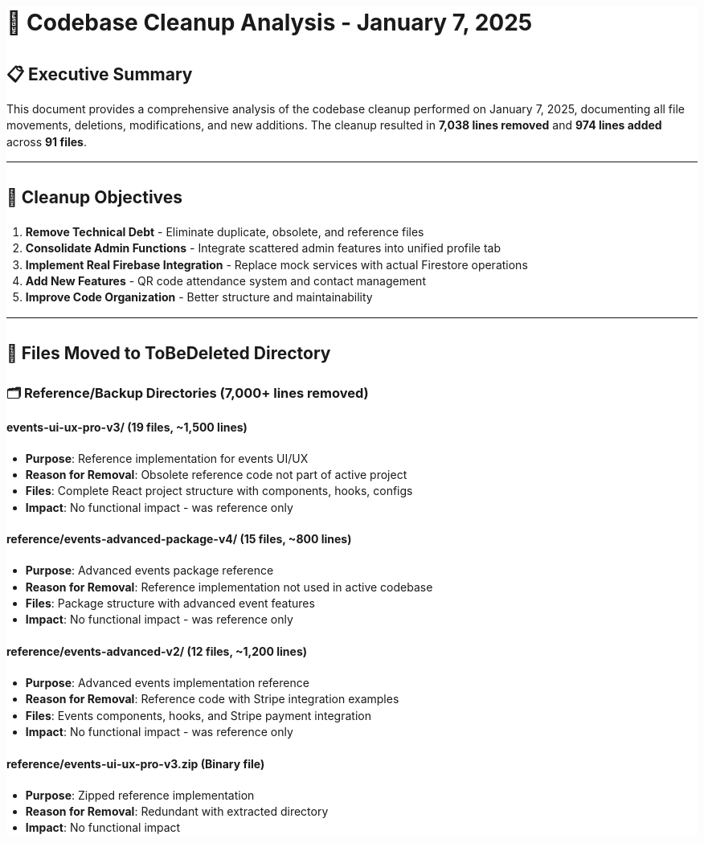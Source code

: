 # 🧹 Codebase Cleanup Analysis - January 7, 2025

## 📋 Executive Summary

This document provides a comprehensive analysis of the codebase cleanup performed on January 7, 2025, documenting all file movements, deletions, modifications, and new additions. The cleanup resulted in **7,038 lines removed** and **974 lines added** across **91 files**.

---

## 🎯 Cleanup Objectives

1. **Remove Technical Debt** - Eliminate duplicate, obsolete, and reference files
2. **Consolidate Admin Functions** - Integrate scattered admin features into unified profile tab
3. **Implement Real Firebase Integration** - Replace mock services with actual Firestore operations
4. **Add New Features** - QR code attendance system and contact management
5. **Improve Code Organization** - Better structure and maintainability

---

## 📁 Files Moved to ToBeDeleted Directory

### 🗂️ Reference/Backup Directories (7,000+ lines removed)

#### **events-ui-ux-pro-v3/** (19 files, ~1,500 lines)
- **Purpose**: Reference implementation for events UI/UX
- **Reason for Removal**: Obsolete reference code not part of active project
- **Files**: Complete React project structure with components, hooks, configs
- **Impact**: No functional impact - was reference only

#### **reference/events-advanced-package-v4/** (15 files, ~800 lines)
- **Purpose**: Advanced events package reference
- **Reason for Removal**: Reference implementation not used in active codebase
- **Files**: Package structure with advanced event features
- **Impact**: No functional impact - was reference only

#### **reference/events-advanced-v2/** (12 files, ~1,200 lines)
- **Purpose**: Advanced events implementation reference
- **Reason for Removal**: Reference code with Stripe integration examples
- **Files**: Events components, hooks, and Stripe payment integration
- **Impact**: No functional impact - was reference only

#### **reference/events-ui-ux-pro-v3.zip** (Binary file)
- **Purpose**: Zipped reference implementation
- **Reason for Removal**: Redundant with extracted directory
- **Impact**: No functional impact
